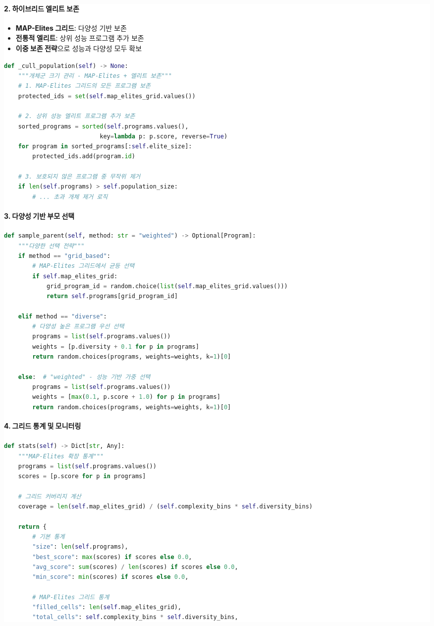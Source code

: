 #### 2. 하이브리드 엘리트 보존
- **MAP-Elites 그리드**: 다양성 기반 보존
- **전통적 엘리트**: 상위 성능 프로그램 추가 보존
- **이중 보존 전략**으로 성능과 다양성 모두 확보

```python
def _cull_population(self) -> None:
    """개체군 크기 관리 - MAP-Elites + 엘리트 보존"""
    # 1. MAP-Elites 그리드의 모든 프로그램 보존
    protected_ids = set(self.map_elites_grid.values())
    
    # 2. 상위 성능 엘리트 프로그램 추가 보존
    sorted_programs = sorted(self.programs.values(), 
                           key=lambda p: p.score, reverse=True)
    for program in sorted_programs[:self.elite_size]:
        protected_ids.add(program.id)
    
    # 3. 보호되지 않은 프로그램 중 무작위 제거
    if len(self.programs) > self.population_size:
        # ... 초과 개체 제거 로직
```

#### 3. 다양성 기반 부모 선택

```python
def sample_parent(self, method: str = "weighted") -> Optional[Program]:
    """다양한 선택 전략"""
    if method == "grid_based":
        # MAP-Elites 그리드에서 균등 선택
        if self.map_elites_grid:
            grid_program_id = random.choice(list(self.map_elites_grid.values()))
            return self.programs[grid_program_id]
    
    elif method == "diverse":
        # 다양성 높은 프로그램 우선 선택
        programs = list(self.programs.values())
        weights = [p.diversity + 0.1 for p in programs]
        return random.choices(programs, weights=weights, k=1)[0]
    
    else:  # "weighted" - 성능 기반 가중 선택
        programs = list(self.programs.values())
        weights = [max(0.1, p.score + 1.0) for p in programs]
        return random.choices(programs, weights=weights, k=1)[0]
```

#### 4. 그리드 통계 및 모니터링

```python
def stats(self) -> Dict[str, Any]:
    """MAP-Elites 확장 통계"""
    programs = list(self.programs.values())
    scores = [p.score for p in programs]
    
    # 그리드 커버리지 계산
    coverage = len(self.map_elites_grid) / (self.complexity_bins * self.diversity_bins)
    
    return {
        # 기본 통계
        "size": len(self.programs),
        "best_score": max(scores) if scores else 0.0,
        "avg_score": sum(scores) / len(scores) if scores else 0.0,
        "min_score": min(scores) if scores else 0.0,
        
        # MAP-Elites 그리드 통계
        "filled_cells": len(self.map_elites_grid),
        "total_cells": self.complexity_bins * self.diversity_bins,
```